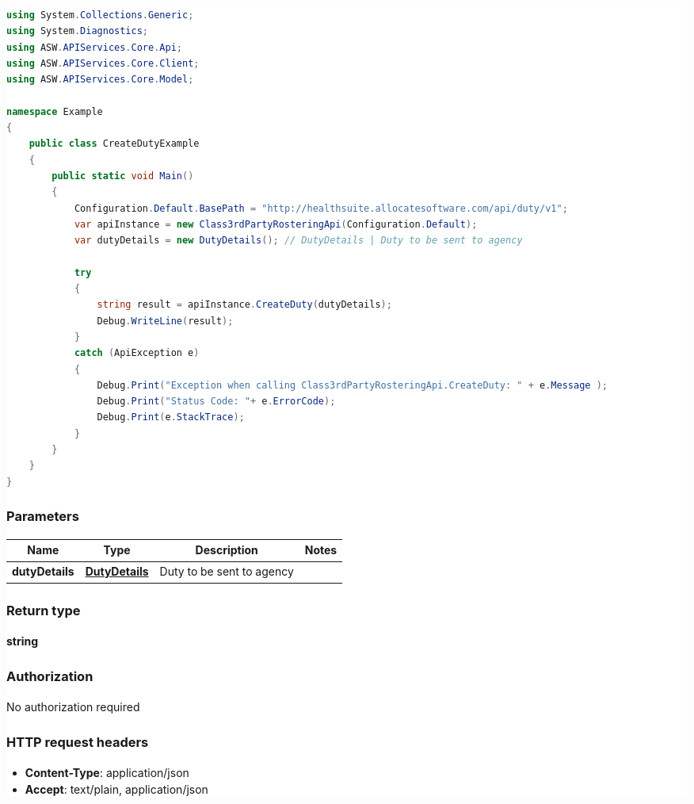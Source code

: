 ```csharp
using System.Collections.Generic;
using System.Diagnostics;
using ASW.APIServices.Core.Api;
using ASW.APIServices.Core.Client;
using ASW.APIServices.Core.Model;

namespace Example
{
    public class CreateDutyExample
    {
        public static void Main()
        {
            Configuration.Default.BasePath = "http://healthsuite.allocatesoftware.com/api/duty/v1";
            var apiInstance = new Class3rdPartyRosteringApi(Configuration.Default);
            var dutyDetails = new DutyDetails(); // DutyDetails | Duty to be sent to agency

            try
            {
                string result = apiInstance.CreateDuty(dutyDetails);
                Debug.WriteLine(result);
            }
            catch (ApiException e)
            {
                Debug.Print("Exception when calling Class3rdPartyRosteringApi.CreateDuty: " + e.Message );
                Debug.Print("Status Code: "+ e.ErrorCode);
                Debug.Print(e.StackTrace);
            }
        }
    }
}
```

### Parameters


Name | Type | Description  | Notes
------------- | ------------- | ------------- | -------------
 **dutyDetails** | [**DutyDetails**](DutyDetails.md)| Duty to be sent to agency | 

### Return type

**string**

### Authorization

No authorization required

### HTTP request headers

- **Content-Type**: application/json
- **Accept**: text/plain, application/json
